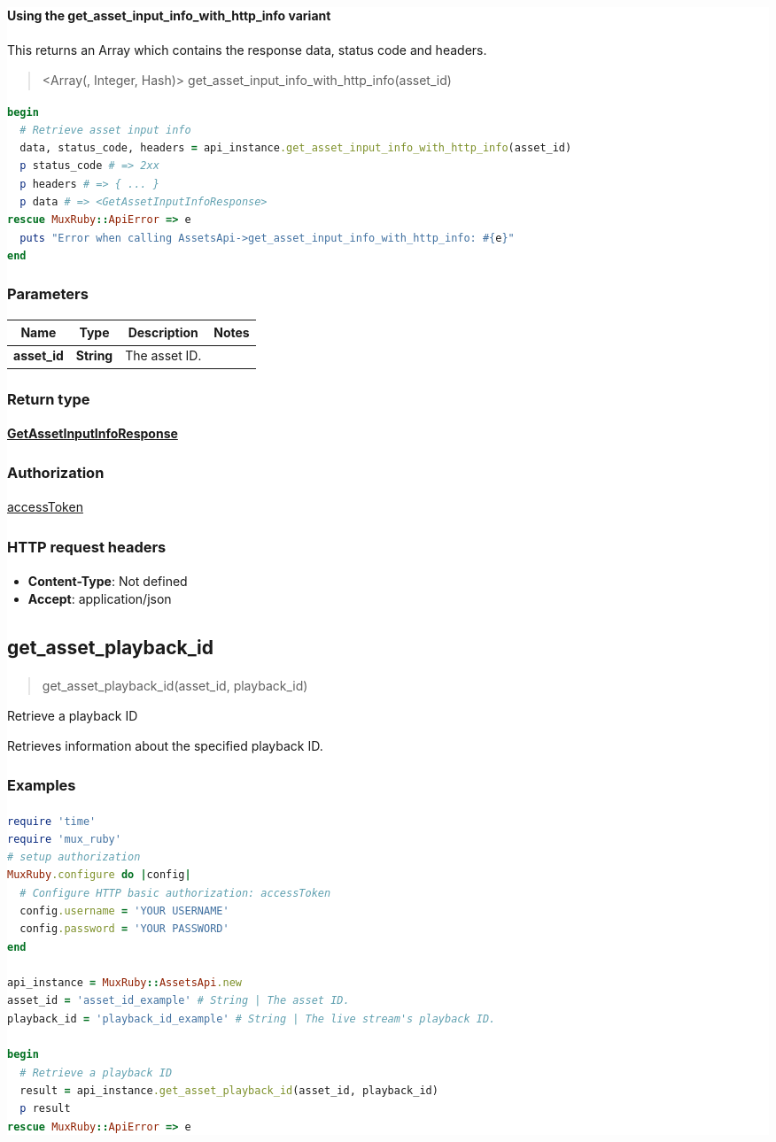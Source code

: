 #### Using the get_asset_input_info_with_http_info variant

This returns an Array which contains the response data, status code and headers.

> <Array(<GetAssetInputInfoResponse>, Integer, Hash)> get_asset_input_info_with_http_info(asset_id)

```ruby
begin
  # Retrieve asset input info
  data, status_code, headers = api_instance.get_asset_input_info_with_http_info(asset_id)
  p status_code # => 2xx
  p headers # => { ... }
  p data # => <GetAssetInputInfoResponse>
rescue MuxRuby::ApiError => e
  puts "Error when calling AssetsApi->get_asset_input_info_with_http_info: #{e}"
end
```

### Parameters

| Name | Type | Description | Notes |
| ---- | ---- | ----------- | ----- |
| **asset_id** | **String** | The asset ID. |  |

### Return type

[**GetAssetInputInfoResponse**](GetAssetInputInfoResponse.md)

### Authorization

[accessToken](../README.md#accessToken)

### HTTP request headers

- **Content-Type**: Not defined
- **Accept**: application/json


## get_asset_playback_id

> <GetAssetPlaybackIDResponse> get_asset_playback_id(asset_id, playback_id)

Retrieve a playback ID

Retrieves information about the specified playback ID.

### Examples

```ruby
require 'time'
require 'mux_ruby'
# setup authorization
MuxRuby.configure do |config|
  # Configure HTTP basic authorization: accessToken
  config.username = 'YOUR USERNAME'
  config.password = 'YOUR PASSWORD'
end

api_instance = MuxRuby::AssetsApi.new
asset_id = 'asset_id_example' # String | The asset ID.
playback_id = 'playback_id_example' # String | The live stream's playback ID.

begin
  # Retrieve a playback ID
  result = api_instance.get_asset_playback_id(asset_id, playback_id)
  p result
rescue MuxRuby::ApiError => e
```